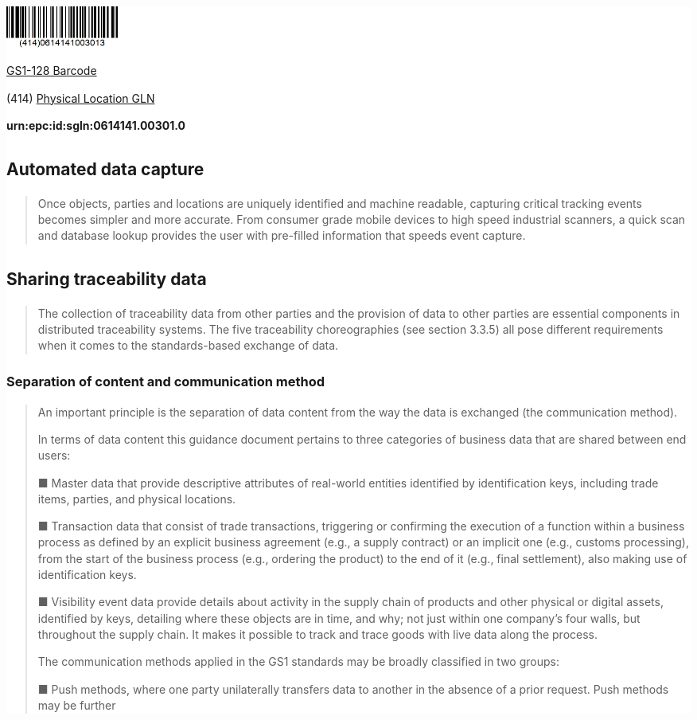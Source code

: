 <td><p><img src="../media/md_image10.jpg" style="width:1.45695in;height:0.54364in" /></p>
<p><a href="https://www.gs1.org/standards/barcodes/1d-general-distribution">GS1-128 Barcode</a></p>
<p>(414) <a href="https://www.gs1.org/standards/barcodes/application-identifiers/414?lang=en">Physical Location GLN</a></p>
<p><strong>urn:epc:id:sgln:0614141.00301.0</strong></p></td>
<td></td>
<td></td>
</tr>
</tbody>
</table>

## Automated data capture

> Once objects, parties and locations are uniquely identified and
> machine readable, capturing critical tracking events becomes simpler
> and more accurate. From consumer grade mobile devices to high speed
> industrial scanners, a quick scan and database lookup provides the
> user with pre-filled information that speeds event capture.

## Sharing traceability data

> The collection of traceability data from other parties and the
> provision of data to other parties are essential components in
> distributed traceability systems. The five traceability choreographies
> (see section 3.3.5) all pose different requirements when it comes to
> the standards-based exchange of data.

### Separation of content and communication method

> An important principle is the separation of data content from the way
> the data is exchanged (the communication method).
> 
> In terms of data content this guidance document pertains to three
> categories of business data that are shared between end users:
> 
> ■ Master data that provide descriptive attributes of real-world
> entities identified by identification keys, including trade items,
> parties, and physical locations.
> 
> ■ Transaction data that consist of trade transactions, triggering or
> confirming the execution of a function within a business process as
> defined by an explicit business agreement (e.g., a supply contract) or
> an implicit one (e.g., customs processing), from the start of the
> business process (e.g., ordering the product) to the end of it (e.g.,
> final settlement), also making use of identification keys.
> 
> ■ Visibility event data provide details about activity in the supply
> chain of products and other physical or digital assets, identified by
> keys, detailing where these objects are in time, and why; not just
> within one company’s four walls, but throughout the supply chain. It
> makes it possible to track and trace goods with live data along the
> process.
> 
> The communication methods applied in the GS1 standards may be broadly
> classified in two groups:
> 
> ■ Push methods, where one party unilaterally transfers data to another
> in the absence of a prior request. Push methods may be further